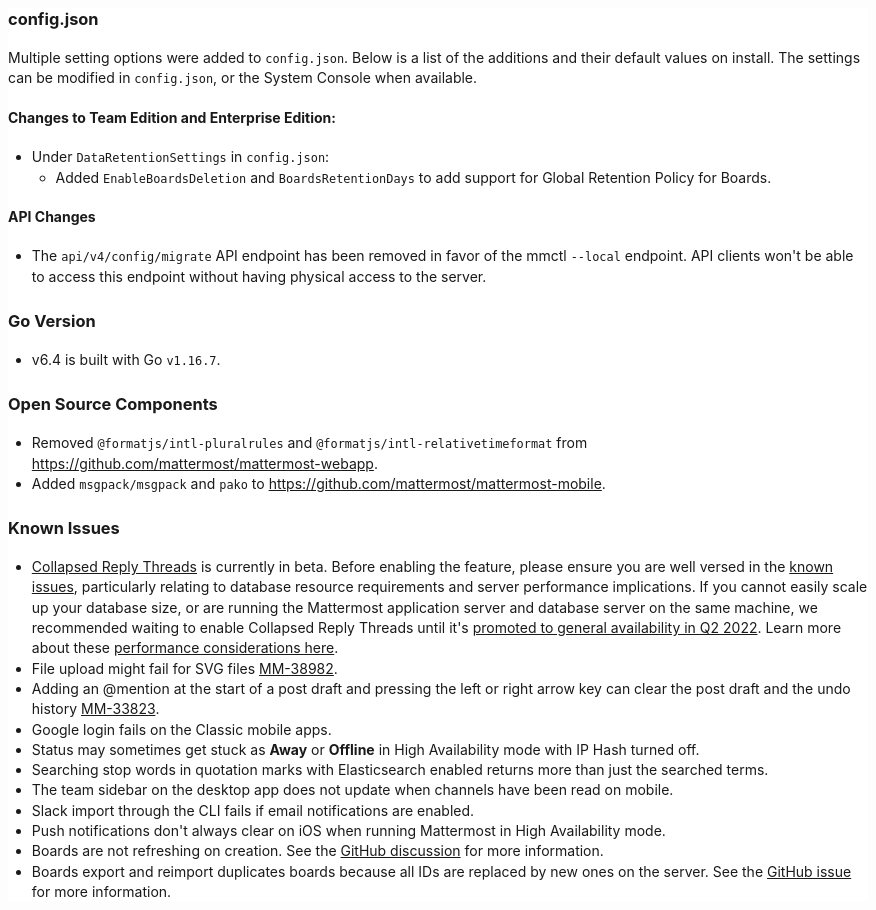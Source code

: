 ### config.json
Multiple setting options were added to ``config.json``. Below is a list of the additions and their default values on install. The settings can be modified in ``config.json``, or the System Console when available.

#### Changes to Team Edition and Enterprise Edition:
 - Under ``DataRetentionSettings`` in ``config.json``:
   - Added ``EnableBoardsDeletion`` and ``BoardsRetentionDays`` to add support for Global Retention Policy for Boards.

#### API Changes
 - The ``api/v4/config/migrate`` API endpoint has been removed in favor of the mmctl ``--local`` endpoint. API clients won't be able to access this endpoint without having physical access to the server.

### Go Version
 - v6.4 is built with Go ``v1.16.7``.

### Open Source Components
 - Removed ``@formatjs/intl-pluralrules`` and ``@formatjs/intl-relativetimeformat`` from https://github.com/mattermost/mattermost-webapp.
 - Added ``msgpack/msgpack`` and ``pako`` to https://github.com/mattermost/mattermost-mobile.

### Known Issues
 - [Collapsed Reply Threads](https://docs.mattermost.com/messaging/organizing-conversations.html) is currently in beta. Before enabling the feature, please ensure you are well versed in the [known issues](https://docs.mattermost.com/messaging/organizing-conversations.html#known-issues), particularly relating to database resource requirements and server performance implications. If you cannot easily scale up your database size, or are running the Mattermost application server and database server on the same machine, we recommended waiting to enable Collapsed Reply Threads until it's [promoted to general availability in Q2 2022](https://mattermost.com/blog/collapsed-reply-threads-ga). Learn more about these [performance considerations here](https://support.mattermost.com/hc/en-us/articles/4413183568276).
 - File upload might fail for SVG files [MM-38982](https://mattermost.atlassian.net/browse/MM-38982).
 - Adding an @mention at the start of a post draft and pressing the left or right arrow key can clear the post draft and the undo history [MM-33823](https://mattermost.atlassian.net/browse/MM-33823).
 - Google login fails on the Classic mobile apps.
 - Status may sometimes get stuck as **Away** or **Offline** in High Availability mode with IP Hash turned off.
 - Searching stop words in quotation marks with Elasticsearch enabled returns more than just the searched terms.
 - The team sidebar on the desktop app does not update when channels have been read on mobile.
 - Slack import through the CLI fails if email notifications are enabled.
 - Push notifications don't always clear on iOS when running Mattermost in High Availability mode.
 - Boards are not refreshing on creation. See the [GitHub discussion](https://github.com/mattermost/focalboard/discussions/1971) for more information.
 - Boards export and reimport duplicates boards because all IDs are replaced by new ones on the server. See the [GitHub issue](https://github.com/mattermost/focalboard/issues/1924) for more information.
